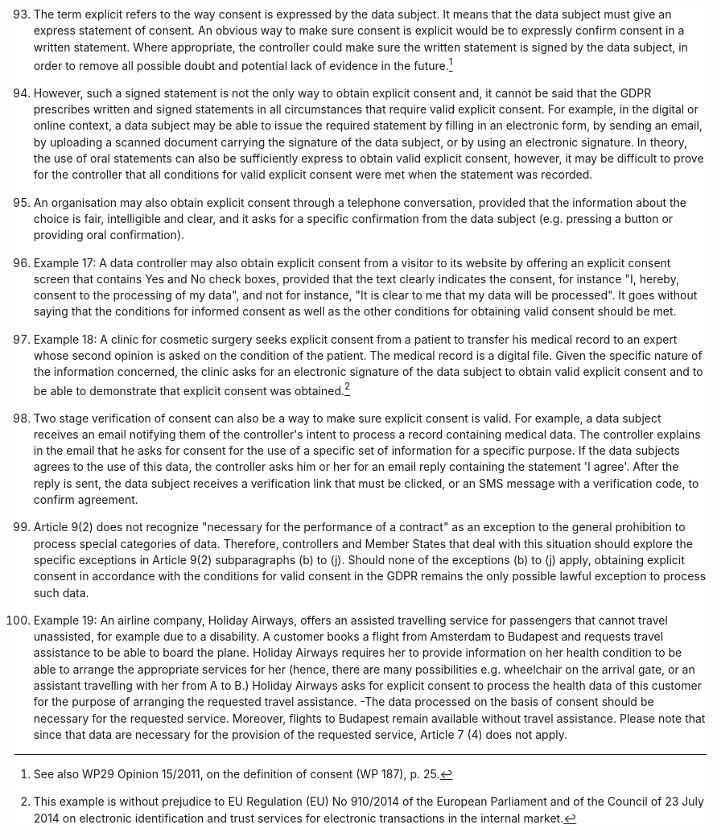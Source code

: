 93. The term explicit refers to the way consent is expressed by the data subject. It means that the data subject must give an express statement of consent. An obvious way to make sure consent is explicit would be to expressly confirm consent in a written statement. Where appropriate, the controller could make sure the written statement is signed by the data subject, in order to remove all possible doubt and potential lack of evidence in the future.[^49]

94. However, such a signed statement is not the only way to obtain explicit consent and, it cannot be said that the GDPR prescribes written and signed statements in all circumstances that require valid explicit consent. For example, in the digital or online context, a data subject may be able to issue the required statement by filling in an electronic form, by sending an email, by uploading a scanned document carrying the signature of the data subject, or by using an electronic signature. In theory, the use of oral statements can also be sufficiently express to obtain valid explicit consent, however, it may be difficult to prove for the controller that all conditions for valid explicit consent were met when the statement was recorded. 

95. An organisation may also obtain explicit consent through a telephone conversation, provided that the information about the choice is fair, intelligible and clear, and it asks for a specific confirmation from the data subject (e.g. pressing a button or providing oral confirmation). 

96. Example 17: A data controller may also obtain explicit consent from a visitor to its website by offering an explicit consent screen that contains Yes and No check boxes, provided that the text clearly indicates the consent, for instance "I, hereby, consent to the processing of my data", and not for instance, "It is clear to me that my data will be processed". It goes without saying that the conditions for informed consent as well as the other conditions for obtaining valid consent should be met. 

97. Example 18: A clinic for cosmetic surgery seeks explicit consent from a patient to transfer his medical record to an expert whose second opinion is asked on the condition of the patient. The medical record is a digital file. Given the specific nature of the information concerned, the clinic asks for an electronic signature of the data subject to obtain valid explicit consent and to be able to demonstrate that explicit consent was obtained.[^50] 

98. Two stage verification of consent can also be a way to make sure explicit consent is valid. For example, a data subject receives an email notifying them of the controller's intent to process a record containing medical data. The controller explains in the email that he asks for consent for the use of a specific set of information for a specific purpose. If the data subjects agrees to the use of this data, the controller asks him or her for an email reply containing the statement 'I agree'. After the reply is sent, the data subject receives a verification link that must be clicked, or an SMS message with a verification code, to confirm agreement. 

99. Article 9(2) does not recognize "necessary for the performance of a contract" as an exception to the general prohibition to process special categories of data. Therefore, controllers and Member States that deal with this situation should explore the specific exceptions in Article 9(2) subparagraphs (b) to (j). Should none of the exceptions (b) to (j) apply, obtaining explicit consent in accordance with the conditions for valid consent in the GDPR remains the only possible lawful exception to process such data. 

100. Example 19: An airline company, Holiday Airways, offers an assisted travelling service for passengers that cannot travel unassisted, for example due to a disability. A customer books a flight from Amsterdam to Budapest and requests travel assistance to be able to board the plane. Holiday Airways requires her to provide information on her health condition to be able to arrange the appropriate services for her (hence, there are many possibilities e.g. wheelchair on the arrival gate, or an assistant travelling with her from A to B.) Holiday Airways asks for explicit consent to process the health data of this customer for the purpose of arranging the requested travel assistance. -The data processed on the basis of consent should be necessary for the requested service. Moreover, flights to Budapest remain available without travel assistance. Please note that since that data are necessary for the provision of the requested service, Article 7 (4) does not apply. 


[^1]: References to "Member States" made throughout this document should be understood as references to "EEA Member States". 
[^2]: Article 9 GDPR provides a list of possible exemptions to the ban on processing special categories of data. One of the exemptions listed is the situation where the data subject provides explicit consent to the use of this data. 
[^3]: See also Article 29 Working Party Opinion 15/2011 on the definition of consent (WP 187), pp. 6-8, and/or Opinion 06/2014 on the notion of legitimate interests of the data controller under Article 7 of Directive 95/46/EC (WP 217), pp. 9, 10, 13 and 14. 
[^4]: Most notably, Opinion 15/2011 on the definition of consent (WP 187). 
[^5]: Opinion 15/2011, page on the definition of consent (WP 187), p. 8. 
[^6]: See also Opinion 15/2011 on the definition of consent (WP 187), and Article 5 GDPR. 
[^7]: According to Article 9 of the proposed ePrivacy Regulation, the definition of and the conditions for consent provided for in Articles 4(11) and Article 7 of the GDPR apply. 
[^8]: See EDPB statement on ePrivacy - 25/05/2018 and EDPB Statement 3/2019 on an ePrivacy regulation. 
[^9]: See Article 94 GDPR. 
[^10]: Consent was defined in Directive 95/46/EC as "any freely given specific and informed indication of his wishes by which the data subject signifies his agreement to personal data relating to him being processed" which must be 'unambiguously given' in order to make the processing of personal data legitimate (Article 7(a) of Directive 95/46/EC)). See WP29 Opinion 15/2011 on the definition of consent (WP 187) for examples on the appropriateness of consent as lawful basis. In this Opinion, WP29 has provided guidance to distinguish where consent is an appropriate lawful basis from those where relying on the legitimate interest ground (perhaps with an opportunity to opt out) is sufficient or a contractual relation would be recommended. See also WP29 Opinion 06/2014, paragraph III.1.2, p. 14 and further. Explicit consent is also one of the exemptions to the prohibition on the processing of special categories of data: See Article 9 GDPR. 
[^11]: For guidance with regard to ongoing processing activities based on consent in Directive 95/46, see chapter 7 of this document and recital 171 of the GDPR. 
[^12]: In several opinions, the Article 29 Working Party has explored the limits of consent in situations where it cannot be freely given. This was notably the case in its Opinion 15/2011 on the definition of consent (WP 187), Working Document on the processing of personal data relating to health in electronic health records (WP 131), Opinion 8/2001 on the processing of personal data in the employment context (WP48), and Second opinion 4/2009 on processing of data by the World Anti-Doping Agency (WADA) (International Standard for the Protection of Privacy and Personal Information, on related provisions of the WADA Code and on other privacy issues in the context of the fight against doping in sport by WADA and (national) anti-doping organizations (WP 162). 
[^13]: See Opinion 15/2011 on the definition of consent (WP187), p. 12. 
[^14]: See Recitals 42, 43 GDPR and WP29 Opinion 15/2011 on the definition of consent, adopted on 13 July 2011, (WP 187), p. 12.
[^15]: Recital 43 GDPR states: "In order to ensure that consent is freely given, consent should not provide a valid legal ground for the processing of personal data in a specific case where there is a clear imbalance between the data subject and the controller, in particular where the controller is a public authority and it is therefore unlikely that consent was freely given in all the circumstances of that specific situation. (…)". 
[^16]: See Article 6 GDPR, notably paragraphs (1c) and (1e). 
[^17]: For the purposes of this example, a public school means a publically funded school or any educational facility that qualifies as a public authority or body by national law. 
[^18]: See also Article 88 GDPR, where the need for protection of the specific interests of employees is emphasised and a possibility for derogations in Member State law is created. See also Recital 155. 
[^19]: See Opinion 15/2011 on the definition of consent (WP 187), pp. 12-14 , Opinion 8/2001 on the processing of personal data in the employment context (WP 48), Chapter 10, Working document on the surveillance of electronic communications in the workplace (WP 55), paragraph 4.2 and Opinion 2/2017 on data processing at work (WP 249), paragraph 6.2. 
[^20]: See Opinion 2/2017 on data processing at work, page 6-7. 
[^21]: See also Opinion 2/2017 on data processing at work (WP249), paragraph 6.2. 
[^22]: Article 7(4) GDPR: "When assessing whether consent is freely given, utmost account shall be taken of whether, inter alia, the performance of a contract, including the provision of a service, is conditional on consent to the processing of personal data that is not necessary for the performance of that contract." See also Recital 43 GDPR, that states: "[…] Consent is presumed not to be freely given if it does not allow separate consent to be given to different personal data processing operations despite it being appropriate in the individual case, or if the performance of a contract, including the provision of a service, is dependent on the consent, despite such consent not being necessary for such performance." 
[^23]: For more information and examples, see Opinion 06/2014 on the notion of legitimate interest of the data controller under Article 7 of Directive 95/46/EC, adopted by WP29 on 9 April 2014, p. 16-17. (WP 217). 
[^24]: The appropriate lawful basis could then be Article 6(1)(b) (contract). 
[^25]: See also Article 7(1) GDPR, which states that the controller needs to demonstrate that the data subject's agreement was freely given. 
[^26]: To some extent, the introduction of this paragraph is a codification of existing WP29 guidance. As described in Opinion 15/2011, when a data subject is in a situation of dependence on the data controller - due to the nature of the relationship or to special circumstances - there may be a strong presumption that freedom to consent is limited in such contexts (e.g. in an employment relationship or if the collection of data is performed by a public authority). With Article 7(4) in force, it will be more difficult for the controller to prove that consent was given freely by the data subject. See: Article 29 Working Party Opinion 15/2011 on the definition of consent (WP 187), pp. 12-17. 
[^27]: As clarified above, the GDPR conditions for obtaining valid consent are applicable in situations falling within the scope of the e-Privacy Directive. 
[^28]: Further guidance on the determination of 'purposes' can be found in Opinion 3/2013 on purpose limitation (WP 203). 
[^29]: Recital 43 GDPR states that separate consent for different processing operations will be needed wherever appropriate. Granular consent options should be provided to allow data subjects to consent separately to separate purposes. 
[^30]: See WP 29 Opinion 3/2013 on purpose limitation (WP 203), p. 16, : "For these reasons, a purpose that is vague or general, such as for instance 'improving users' experience', 'marketing purposes', 'IT-security purposes' or 'future research' will - without more detail - usually not meet the criteria of being 'specific'." 
[^31]: This is consistent with WP29 Opinion 15/2011 on the definition of consent (WP 187), for example on p. 17. 
[^32]: See also Recital 42 GDPR: " […]For consent to be informed, the data subject should be aware at least of the identity of the controller and the purposes of the processing for which the personal data are intended.[…]." 
[^33]: Again, see Recital 42 GDPR. 
[^34]: See also WP29 Opinion 15/2011 on the definition of consent (WP 187) pp.19-20. 
[^35]: See Article 7(3) GDPR. 
[^36]: See also WP29 Guidelines on Automated individual decision-making and Profiling for the purposes of Regulation 2016/679 (WP251), paragraph IV.B, p. 20 onwards. 
[^37]: Pursuant to Article 49 (1)(a), specific information is required about the absence of safeguards described in Article 46, when explicit consent is sought. See also WP29 Opinion 15/2011 on the definition of consent (WP 187)p. 19. 
[^38]: The declaration of consent must be named as such. Drafting, such as "I know that…" does not meet the requirement of clear language. 
[^39]: See Articles 4(11) and 7(2) GDPR. 
[^40]: See also Recital 58 regarding information understandable for children. 
[^41]: See also Recital 42 and Directive 93/13/EC, notably Article 5 (plain intelligible language and in case of doubt, the interpretation will be in favour of consumer) and Article 6 (invalidity of unfair terms, contract continues to exist without these terms only if still sensible, otherwise the whole contract is invalid). 
[^42]: Note that when the identity of the controller or the purpose of the processing is not apparent from the first information layer of the layered privacy notice (and are located in further sub-layers), it will be difficult for the data controller to demonstrate that the data subject has given informed consent, unless the data controller can show that the data subject in question accessed that information prior to giving consent. 
[^43]: See Commission Staff Working Paper, Impact Assessment, Annex 2, p. 20 and also pp. 105-106: "As also pointed out in the opinion adopted by WP29 on consent, it seems essential to clarify that valid consent requires the use of mechanisms that leave no doubt of the data subject's intention to consent, while making clear that - in the context of the on-line environment - the use of default options which the data subject is required to modify in order to reject the processing ('consent based on silence') does not in itself constitute unambiguous consent. This would give individuals more control over their own data, whenever processing is based on his/her consent. As regards impact on data controllers, this would not have a major impact as it solely clarifies and better spells out the implications of the current Directive in relation to the conditions for a valid and meaningful consent from the data subject. In particular, to the extent that 'explicit' consent would clarify - by replacing "unambiguous" - the modalities and quality of consent and that it is not intended to extend the cases and situations where (explicit) consent should be used as a ground for processing, the impact of this measure on data controllers is not expected to be major." 
[^44]: See Article 7(2). See also Working Document 02/2013 on obtaining consent for cookies (WP 208), pp. 3-6. 
[^45]: See Recital 32 GDPR. 
[^46]: WP29 has consistently held this position since Opinion 15/2011 on the definition of consent (WP 187), pp. 30- 31. 
[^47]: According to Article 49 (1)(a) GDPR, explicit consent can lift the ban on data transfers to countries without adequate levels of data protection law. Also note Working document on a common interpretation of Article 26(1) of Directive 95/46/EC of 24 October 1995 (WP 114), p. 11, where WP29 has indicated that consent for data transfers that occur periodically or on an on-going basis is inappropriate. 
[^48]: In Article 22, the GDPR introduces provisions to protect data subjects against decision-making based solely on automated processing, including profiling. Decisions made on this basis are allowed under certain legal conditions. Consent plays a key role in this protection mechanism, as Article 22(2)(c) GDPR makes clear that a controller may proceed with automated decision making, including profiling, that may significantly affect the individual, with the data subject's explicit consent. WP29 have produced separate guidelines on this issue: WP29 Guidelines on Automated decision-making and Profiling for the purposes of Regulation 2016/679, 3 October 2017 (WP 251). 
[^49]: See also WP29 Opinion 15/2011, on the definition of consent (WP 187), p. 25. 
[^50]: This example is without prejudice to EU Regulation (EU) No 910/2014 of the European Parliament and of the Council of 23 July 2014 on electronic identification and trust services for electronic transactions in the internal market. 
[^51]: See Article 29 Working Party guidelines on transparency under Regulation 2016/679 WP260 rev.01 - endorsed by the EDPB. 
[^52]: WP29 has discussed this subject in their Opinion on consent (see Opinion 15/2011 on the definition of consent (WP 187), pp. 9, 13, 20, 27 and 32-33) and, inter alia, their Opinion on the use of location data. (see Opinion 5/2005 on the use of location data with a view to providing value-added services (WP 115), p. 7). 
[^53]: See also opinion WP29 Opinion 4/2010 on the European code of conduct of FEDMA for the use of personal data in direct marketing (WP 174) and the Opinion on the use of location data with a view to providing value- added services (WP 115). 
[^54]: Recital 39 GDPR, which refers to Articles 13 and 14 of that Regulation, states that "natural persons should be made aware of risks, rules, safeguards and rights in relation to the processing of personal data and how to exercise their rights in relation to such processing. 
[^55]: See Article 17(1)(b) and (3) GDPR. 
[^56]: In that case, the other purpose justifying the processing must have its own separate legal basis. This does not mean the controller can swap from consent to another lawful basis, see section 6 below. 
[^57]: See Article 17, including exceptions that may apply, and Recital 65 GDPR. 
[^58]: See also Article 5 (1)(e) GDPR. 
[^59]: Pursuant to Articles 13 (1)(c) and/or 14(1)(c), the controller must inform the data subject thereof. 
[^60]: Without prejudice to the possibility of Member State law to derogate from the age limit, see Article 8(1). 
[^61]: Recital 58 GDPR re-affirms this obligation, in stating that, where appropriate, a controller should make sure the information provided is understandable for children. 
[^62]: According to Article 4(25) GDPR an information society service means a service as defined in point (b) of Article 1(1) of Directive 2015/1535: "(b) 'service' means any Information Society service, that is to say, any service normally provided for remuneration, at a distance, by electronic means and at the individual request of a recipient of services. For the purposes of this definition: (i) 'at a distance' means that the service is provided without the parties being simultaneously present; (ii) 'by electronic means' means that the service is sent initially and received at its destination by means of electronic equipment for the processing (including digital compression) and storage of data, and entirely transmitted, conveyed and received by wire, by radio, by optical means or by other electromagnetic means; (iii) 'at the individual request of a recipient of services' means that the service is provided through the transmission of data on individual request." An indicative list of services not covered by this definition is set out in Annex I of the said Directive. See also Recital 18 of Directive 2000/31. 
[^63]: According to the UN Convention on the Protection of the Child, Article 1, "[…] a child means every human being below the age of eighteen years unless under the law applicable to the child, majority is attained earlier," see United Nations, General Assembly Resolution 44/25 of 20 November 1989 (Convention on the Rights of the Child). 
[^64]: See European Court of Justice, 2 December 2010 Case C-108/09, (Ker-Optika), paragraphs 22 and 28. In relation to 'composite services', the EDPB also refers to Case C-434/15 (Asociacion Profesional Elite Taxi v Uber Systems Spain SL), para 40, which states that an information society service forming an integral part of an overall service whose main component is not an information society service (in this case a transport service), must not be qualified as 'an information society service'. 
[^65]: Although this may not be a watertight solution in all cases, it is an example to deal with this provision 
[^66]: See WP29 Opinion 5/2009 on social networking services (WP 163). 
[^67]: WP 29 notes that it not always the case that the holder of parental responsibility is the natural parent of the child and that parental responsibility can be held by multiple parties which may include legal as well as natural persons. 
[^68]: For example, a parent or guardian could be asked to make a payment of €0,01 to the controller via a bank transaction, including a brief confirmation in the description line of the transaction that the bank account holder is a holder of parental responsibility over the user. Where appropriate, an alternative method of verification should be provided to prevent undue discriminatory treatment of persons that do not have a bank account. 
[^69]: Also, data subjects should be aware of the right to be forgotten as laid down in Article 17, which is in particular relevant for consent given when the data subject was still a child, see recital 63. 
[^70]: See also Recital 161 of the GDPR. 
[^71]: Article 6(1)(c) may also be applicable for parts of the processing operations specifically required by law, such as gathering reliable and robust data following the protocol as approved by the Member State under the Clinical Trial Regulation. 
[^72]: Specific testing of medicinal products may take place on the basis of an EU or national law pursuant to Article 9(2)(i). 
[^73]: See for example Recital 156. The processing of personal data for scientific purposes should also comply with other relevant legislation such as on clinical trials, see Recital 156, mentioning Regulation (EU) No 536/2014 of the European Parliament and of the Council of 16 April 2014 on clinical trials on medicinal products for human use. See also WP29 Opinion 15/2011 on the definition of consent (WP 187), p. 7: "Moreover, obtaining consent does not negate the controller's obligations under Article 6 with regard to fairness, necessity and proportionality, as well as data quality. For instance, even if the processing of personal data is based on the consent of the user, this would not legitimise the collection of data which is excessive in relation to a particular purpose." […] As a principle, consent should not be seen as an exemption from the other data protection principles, but as a safeguard. It is primarily a ground for lawfulness, and it does not waive the application of other principles." 
[^74]: Other transparency measures may also be relevant. When controllers engage in data processing for scientific purposes, while full information cannot be provided at the outset, they could designate a specific contact person for data subjects to address with questions. 
[^75]: Such a possibility can be found in Article 14(1) of the current Personal Data Act of Finland (Henkilötietolaki, 523/1999). 
[^76]: See also WP29 Opinion 05/2014 on "Anonymisation Techniques" (WP216). 
[^77]: In cases where certain data processing activities are restricted in accordance with Article 18, GDPR, consent of the data subject may be needed to lift restrictions. 
[^78]: Recital 171 GDPR states: "Directive 95/46/EC should be repealed by this Regulation. Processing already under way on the date of application of this Regulation should be brought into conformity with this Regulation within the period of two years after which this Regulation enters into force. Where processing is based on consent pursuant to Directive 95/46/EC, it is not necessary for the data subject to give his or her consent again if the manner in which the consent has been given is in line with the conditions of this Regulation, so as to allow the controller to continue such processing after the date of application of this Regulation. Commission decisions adopted and authorisations by supervisory authorities based on Directive 95/46/EC remain in force until amended, replaced or repealed." 
[^79]: As indicated in the introduction, the GDPR provides further clarification and specification of the requirements for obtaining and demonstrating valid consent. Many of the new requirements build upon Opinion 15/2011 on consent. 
